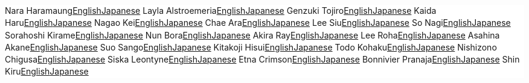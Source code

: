 <tr class='liver-item' tags='ナラ ハラマウン,nara haramaung,ならはらまうん'><td>Nara Haramaung</td><td><a href='webcal://magicien.github.io/Nij.iCal/en/nara_haramaung.ics'>English</a></td><td><a href='webcal://magicien.github.io/Nij.iCal/ja/nara_haramaung.ics'>Japanese</a></td></tr>
<tr class='liver-item' tags='ライラ アルストロエメリア,layla alstroemeria,らいらあるすとろめりあ'><td>Layla Alstroemeria</td><td><a href='webcal://magicien.github.io/Nij.iCal/en/layla_alstroemeria.ics'>English</a></td><td><a href='webcal://magicien.github.io/Nij.iCal/ja/layla_alstroemeria.ics'>Japanese</a></td></tr>
<tr class='liver-item' tags='弦月藤士郎,genzuki tojiro,げんづきとうじろう'><td>Genzuki Tojiro</td><td><a href='webcal://magicien.github.io/Nij.iCal/en/genzuki_tojiro.ics'>English</a></td><td><a href='webcal://magicien.github.io/Nij.iCal/ja/genzuki_tojiro.ics'>Japanese</a></td></tr>
<tr class='liver-item' tags='甲斐田晴,kaida haru,かいだはる'><td>Kaida Haru</td><td><a href='webcal://magicien.github.io/Nij.iCal/en/kaida_haru.ics'>English</a></td><td><a href='webcal://magicien.github.io/Nij.iCal/ja/kaida_haru.ics'>Japanese</a></td></tr>
<tr class='liver-item' tags='長尾景,nagao kei,ながおけい'><td>Nagao Kei</td><td><a href='webcal://magicien.github.io/Nij.iCal/en/nagao_kei.ics'>English</a></td><td><a href='webcal://magicien.github.io/Nij.iCal/ja/nagao_kei.ics'>Japanese</a></td></tr>
<tr class='liver-item' tags='チェ アラ,chae ara,ちぇあら'><td>Chae Ara</td><td><a href='webcal://magicien.github.io/Nij.iCal/en/chae_ara.ics'>English</a></td><td><a href='webcal://magicien.github.io/Nij.iCal/ja/chae_ara.ics'>Japanese</a></td></tr>
<tr class='liver-item' tags='イ シウ,lee siu,いしう'><td>Lee Siu</td><td><a href='webcal://magicien.github.io/Nij.iCal/en/lee_siu.ics'>English</a></td><td><a href='webcal://magicien.github.io/Nij.iCal/ja/lee_siu.ics'>Japanese</a></td></tr>
<tr class='liver-item' tags='ソ ナギ,so nagi,そなぎ'><td>So Nagi</td><td><a href='webcal://magicien.github.io/Nij.iCal/en/so_nagi.ics'>English</a></td><td><a href='webcal://magicien.github.io/Nij.iCal/ja/so_nagi.ics'>Japanese</a></td></tr>
<tr class='liver-item' tags='空星きらめ,sorahoshi kirame,そらほしきらめ'><td>Sorahoshi Kirame</td><td><a href='webcal://magicien.github.io/Nij.iCal/en/sorahoshi_kirame.ics'>English</a></td><td><a href='webcal://magicien.github.io/Nij.iCal/ja/sorahoshi_kirame.ics'>Japanese</a></td></tr>
<tr class='liver-item' tags='ヌン ボラ,nun bora,ぬんぼら'><td>Nun Bora</td><td><a href='webcal://magicien.github.io/Nij.iCal/en/nun_bora.ics'>English</a></td><td><a href='webcal://magicien.github.io/Nij.iCal/ja/nun_bora.ics'>Japanese</a></td></tr>
<tr class='liver-item' tags='明楽レイ,akira ray,あきられい'><td>Akira Ray</td><td><a href='webcal://magicien.github.io/Nij.iCal/en/akira_ray.ics'>English</a></td><td><a href='webcal://magicien.github.io/Nij.iCal/ja/akira_ray.ics'>Japanese</a></td></tr>
<tr class='liver-item' tags='イ ロハ,lee roha,いろは'><td>Lee Roha</td><td><a href='webcal://magicien.github.io/Nij.iCal/en/lee_roha.ics'>English</a></td><td><a href='webcal://magicien.github.io/Nij.iCal/ja/lee_roha.ics'>Japanese</a></td></tr>
<tr class='liver-item' tags='朝日南アカネ,asahina akane,あさひなあかね'><td>Asahina Akane</td><td><a href='webcal://magicien.github.io/Nij.iCal/en/asahina_akane.ics'>English</a></td><td><a href='webcal://magicien.github.io/Nij.iCal/ja/asahina_akane.ics'>Japanese</a></td></tr>
<tr class='liver-item' tags='周央サンゴ,suo sango,すおうさんご'><td>Suo Sango</td><td><a href='webcal://magicien.github.io/Nij.iCal/en/suo_sango.ics'>English</a></td><td><a href='webcal://magicien.github.io/Nij.iCal/ja/suo_sango.ics'>Japanese</a></td></tr>
<tr class='liver-item' tags='北小路ヒスイ,kitakoji hisui,きたこうじひすい'><td>Kitakoji Hisui</td><td><a href='webcal://magicien.github.io/Nij.iCal/en/kitakoji_hisui.ics'>English</a></td><td><a href='webcal://magicien.github.io/Nij.iCal/ja/kitakoji_hisui.ics'>Japanese</a></td></tr>
<tr class='liver-item' tags='東堂コハク,todo kohaku,とうどうこはく'><td>Todo Kohaku</td><td><a href='webcal://magicien.github.io/Nij.iCal/en/todo_kohaku.ics'>English</a></td><td><a href='webcal://magicien.github.io/Nij.iCal/ja/todo_kohaku.ics'>Japanese</a></td></tr>
<tr class='liver-item' tags='西園チグサ,nishizono chigusa,にしぞのちぐさ'><td>Nishizono Chigusa</td><td><a href='webcal://magicien.github.io/Nij.iCal/en/nishizono_chigusa.ics'>English</a></td><td><a href='webcal://magicien.github.io/Nij.iCal/ja/nishizono_chigusa.ics'>Japanese</a></td></tr>
<tr class='liver-item' tags='シスカ レオンタイン,siska leontyne,しすかれおんたいん'><td>Siska Leontyne</td><td><a href='webcal://magicien.github.io/Nij.iCal/en/siska_leontyne.ics'>English</a></td><td><a href='webcal://magicien.github.io/Nij.iCal/ja/siska_leontyne.ics'>Japanese</a></td></tr>
<tr class='liver-item' tags='エトナ クリムソン,etna crimson,えとなくりむそん'><td>Etna Crimson</td><td><a href='webcal://magicien.github.io/Nij.iCal/en/etna_crimson.ics'>English</a></td><td><a href='webcal://magicien.github.io/Nij.iCal/ja/etna_crimson.ics'>Japanese</a></td></tr>
<tr class='liver-item' tags='ボンニフィエール プラナジャ,bonnivier pranaja,ぼんにふぃえーるぷらなじゃ'><td>Bonnivier Pranaja</td><td><a href='webcal://magicien.github.io/Nij.iCal/en/bonnivier_pranaja.ics'>English</a></td><td><a href='webcal://magicien.github.io/Nij.iCal/ja/bonnivier_pranaja.ics'>Japanese</a></td></tr>
<tr class='liver-item' tags='シン ギル,shin kiru,しんぎる'><td>Shin Kiru</td><td><a href='webcal://magicien.github.io/Nij.iCal/en/shin_kiru.ics'>English</a></td><td><a href='webcal://magicien.github.io/Nij.iCal/ja/shin_kiru.ics'>Japanese</a></td></tr>